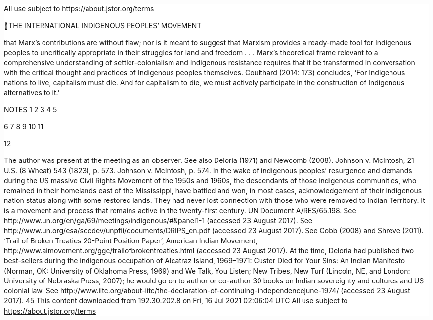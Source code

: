 All use subject to https://about.jstor.org/terms

THE INTERNATIONAL INDIGENOUS PEOPLES’ MOVEMENT

that Marx’s contributions are without flaw; nor is it meant to suggest
that Marxism provides a ready-made tool for Indigenous peoples to
uncritically appropriate in their struggles for land and freedom . . .
Marx’s theoretical frame relevant to a comprehensive understanding
of settler-colonialism and Indigenous resistance requires that it be
transformed in conversation with the critical thought and practices of
Indigenous peoples themselves.
Coulthard (2014: 173) concludes, ‘For Indigenous nations to live, capitalism
must die. And for capitalism to die, we must actively participate in the construction of Indigenous alternatives to it.’

NOTES
1
2
3
4
5

6
7
8
9
10
11

12

The author was present at the meeting as an observer.
See also Deloria (1971) and Newcomb (2008).
Johnson v. McIntosh, 21 U.S. (8 Wheat) 543 (1823), p. 573.
Johnson v. McIntosh, p. 574.
In the wake of indigenous peoples’ resurgence and demands during the US massive
Civil Rights Movement of the 1950s and 1960s, the descendants of those indigenous communities, who remained in their homelands east of the Mississippi, have
battled and won, in most cases, acknowledgement of their indigenous nation status
along with some restored lands. They had never lost connection with those who
were removed to Indian Territory. It is a movement and process that remains active
in the twenty-first century.
UN Document A/RES/65.198.
See http://www.un.org/en/ga/69/meetings/indigenous/#&panel1-1 (accessed 23
August 2017).
See http://www.un.org/esa/socdev/unpfii/documents/DRIPS_en.pdf (accessed 23
August 2017).
See Cobb (2008) and Shreve (2011).
‘Trail of Broken Treaties 20-Point Position Paper’, American Indian Movement,
http://www.aimovement.org/ggc/trailofbrokentreaties.html (accessed 23 August
2017).
At the time, Deloria had published two best-sellers during the indigenous occupation of Alcatraz Island, 1969–1971: Custer Died for Your Sins: An Indian Manifesto
(Norman, OK: University of Oklahoma Press, 1969) and We Talk, You Listen; New
Tribes, New Turf (Lincoln, NE, and London: University of Nebraska Press, 2007);
he would go on to author or co-author 30 books on Indian sovereignty and cultures
and US colonial law.
See http://www.iitc.org/about-iitc/the-declaration-of-continuing-independencejune-1974/ (accessed 23 August 2017).
45
This content downloaded from
192.30.202.8 on Fri, 16 Jul 2021 02:06:04 UTC
All use subject to https://about.jstor.org/terms
